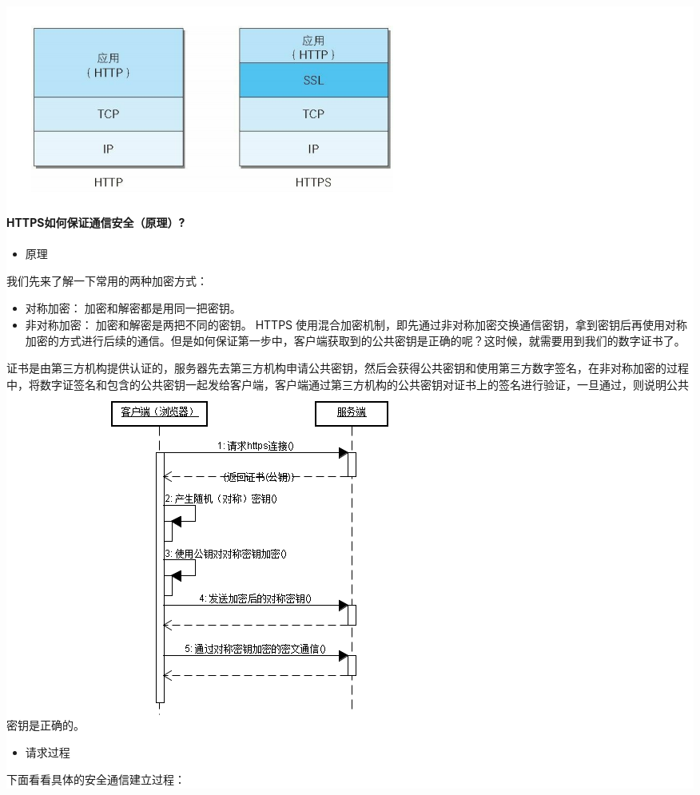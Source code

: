 ![](./images/http-2.png)
#### HTTPS如何保证通信安全（原理）?
- 原理

我们先来了解一下常用的两种加密方式：

- 对称加密： 加密和解密都是用同一把密钥。
- 非对称加密： 加密和解密是两把不同的密钥。
HTTPS 使用混合加密机制，即先通过非对称加密交换通信密钥，拿到密钥后再使用对称加密的方式进行后续的通信。但是如何保证第一步中，客户端获取到的公共密钥是正确的呢？这时候，就需要用到我们的数字证书了。

证书是由第三方机构提供认证的，服务器先去第三方机构申请公共密钥，然后会获得公共密钥和使用第三方数字签名，在非对称加密的过程中，将数字证签名和包含的公共密钥一起发给客户端，客户端通过第三方机构的公共密钥对证书上的签名进行验证，一旦通过，则说明公共密钥是正确的。
![](./images/http-3.png)

- 请求过程

下面看看具体的安全通信建立过程：
